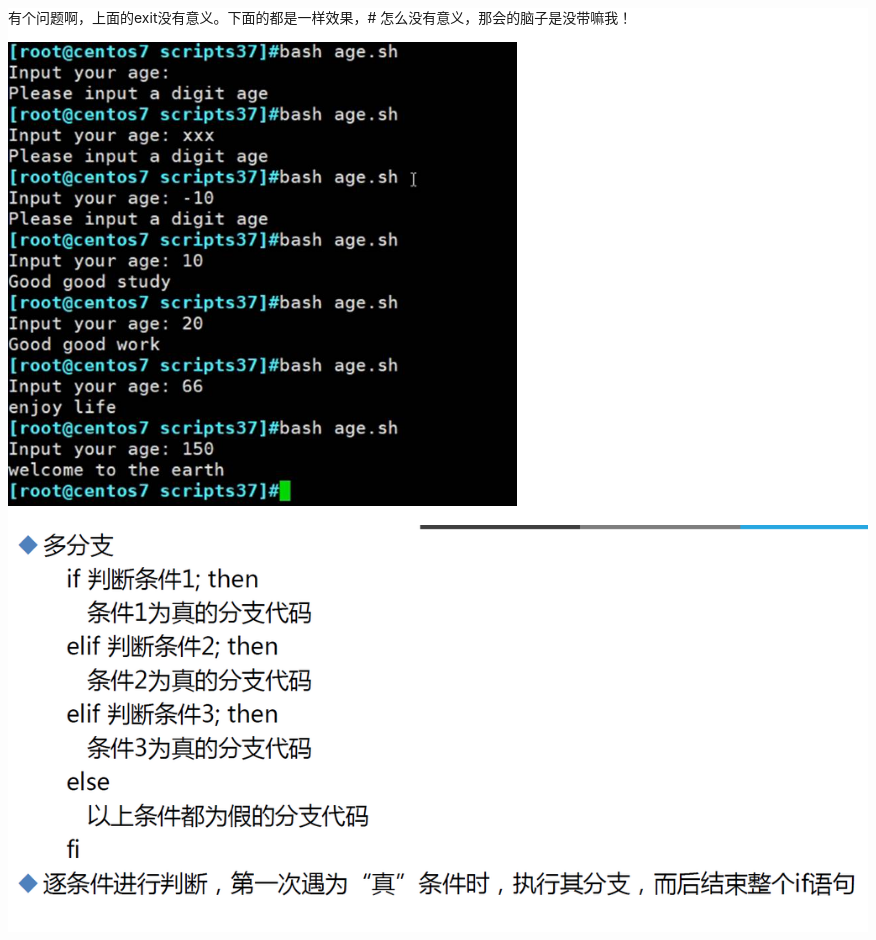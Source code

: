 有个问题啊，上面的exit没有意义。下面的都是一样效果，# 怎么没有意义，那会的脑子是没带嘛我！

<img src="6-脚本条件分支和安全.assets/clip_image005.jpg" alt="img" style="zoom:67%;" /> 

![img](6-脚本条件分支和安全.assets/clip_image006.png)

